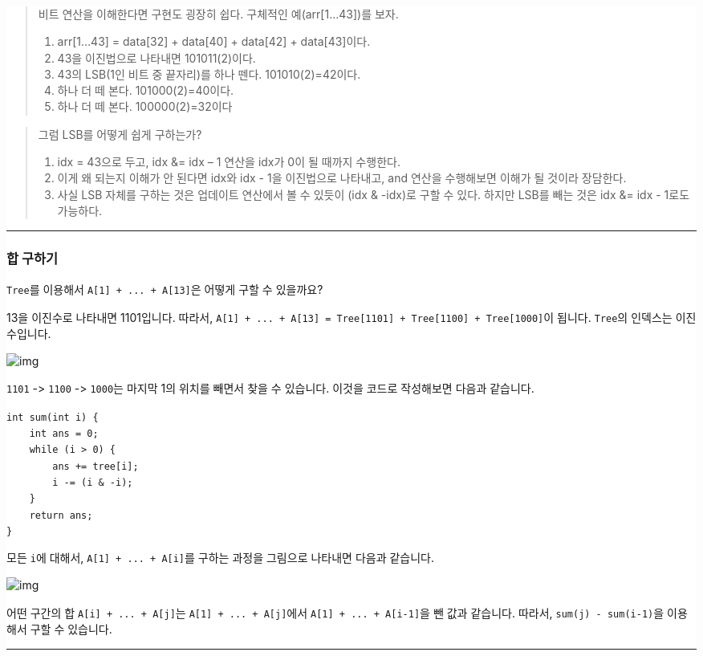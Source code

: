 



> 비트 연산을 이해한다면 구현도 굉장히 쉽다. 구체적인 예(arr[1…43])를 보자.
>
> 1. arr[1…43] = data[32] + data[40] + data[42] + data[43]이다.
> 2. 43을 이진법으로 나타내면 101011(2)이다.
> 3. 43의 LSB(1인 비트 중 끝자리)를 하나 뗀다. 101010(2)=42이다.
> 4. 하나 더 떼 본다. 101000(2)=40이다.
> 5. 하나 더 떼 본다. 100000(2)=32이다



> 그럼 LSB를 어떻게 쉽게 구하는가?
>
> 1. idx = 43으로 두고, idx &= idx – 1 연산을 idx가 0이 될 때까지 수행한다.
> 2. 이게 왜 되는지 이해가 안 된다면 idx와 idx - 1을 이진법으로 나타내고, and 연산을 수행해보면 이해가 될 것이라 장담한다.
> 3. 사실 LSB 자체를 구하는 것은 업데이트 연산에서 볼 수 있듯이 (idx & -idx)로 구할 수 있다. 하지만 LSB를 빼는 것은 idx &= idx - 1로도 가능하다.



---



### 합 구하기

`Tree`를 이용해서 `A[1] + ... + A[13]`은 어떻게 구할 수 있을까요?

13을 이진수로 나타내면 1101입니다. 따라서, `A[1] + ... + A[13] = Tree[1101] + Tree[1100] + Tree[1000]`이 됩니다. `Tree`의 인덱스는 이진수입니다.

![img](https://onlinejudgeimages.s3-ap-northeast-1.amazonaws.com/blog/bit3.png)

`1101` -> `1100` -> `1000`는 마지막 1의 위치를 빼면서 찾을 수 있습니다. 이것을 코드로 작성해보면 다음과 같습니다.

```
int sum(int i) {
    int ans = 0;
    while (i > 0) {
        ans += tree[i];
        i -= (i & -i);
    }
    return ans;
}
```

모든 `i`에 대해서, `A[1] + ... + A[i]`를 구하는 과정을 그림으로 나타내면 다음과 같습니다.

![img](https://onlinejudgeimages.s3-ap-northeast-1.amazonaws.com/blog/bit4.png)

어떤 구간의 합 `A[i] + ... + A[j]`는 `A[1] + ... + A[j]`에서 `A[1] + ... + A[i-1]`을 뺀 값과 같습니다. 따라서, `sum(j) - sum(i-1)`을 이용해서 구할 수 있습니다.



---
